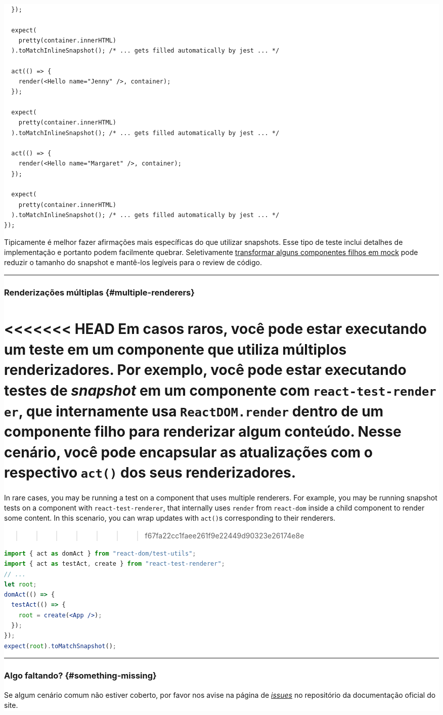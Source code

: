 ```jsx{29-31}
  });

  expect(
    pretty(container.innerHTML)
  ).toMatchInlineSnapshot(); /* ... gets filled automatically by jest ... */

  act(() => {
    render(<Hello name="Jenny" />, container);
  });

  expect(
    pretty(container.innerHTML)
  ).toMatchInlineSnapshot(); /* ... gets filled automatically by jest ... */

  act(() => {
    render(<Hello name="Margaret" />, container);
  });

  expect(
    pretty(container.innerHTML)
  ).toMatchInlineSnapshot(); /* ... gets filled automatically by jest ... */
});
```

Tipicamente é melhor fazer afirmações mais específicas do que utilizar snapshots. Esse tipo de teste inclui detalhes de implementação e portanto podem facilmente quebrar. Seletivamente [transformar alguns componentes filhos em mock](#mocking-modules) pode reduzir o tamanho do snapshot e mantê-los legíveis para o review de código.

---

### Renderizações múltiplas {#multiple-renderers}

<<<<<<< HEAD
Em casos raros, você pode estar executando um teste em um componente que utiliza múltiplos renderizadores. Por exemplo, você pode estar executando testes de _snapshot_ em um componente com `react-test-renderer`, que internamente usa `ReactDOM.render` dentro de um componente filho para renderizar algum conteúdo. Nesse cenário, você pode encapsular as atualizações com o respectivo `act()` dos seus renderizadores.
=======
In rare cases, you may be running a test on a component that uses multiple renderers. For example, you may be running snapshot tests on a component with `react-test-renderer`, that internally uses `render` from `react-dom` inside a child component to render some content. In this scenario, you can wrap updates with `act()`s corresponding to their renderers.
>>>>>>> f67fa22cc1faee261f9e22449d90323e26174e8e

```jsx
import { act as domAct } from "react-dom/test-utils";
import { act as testAct, create } from "react-test-renderer";
// ...
let root;
domAct(() => {
  testAct(() => {
    root = create(<App />);
  });
});
expect(root).toMatchSnapshot();
```

---

### Algo faltando? {#something-missing}

Se algum cenário comum não estiver coberto, por favor nos avise na página de [_issues_](https://github.com/reactjs/reactjs.org/issues) no repositório da documentação oficial do site.
